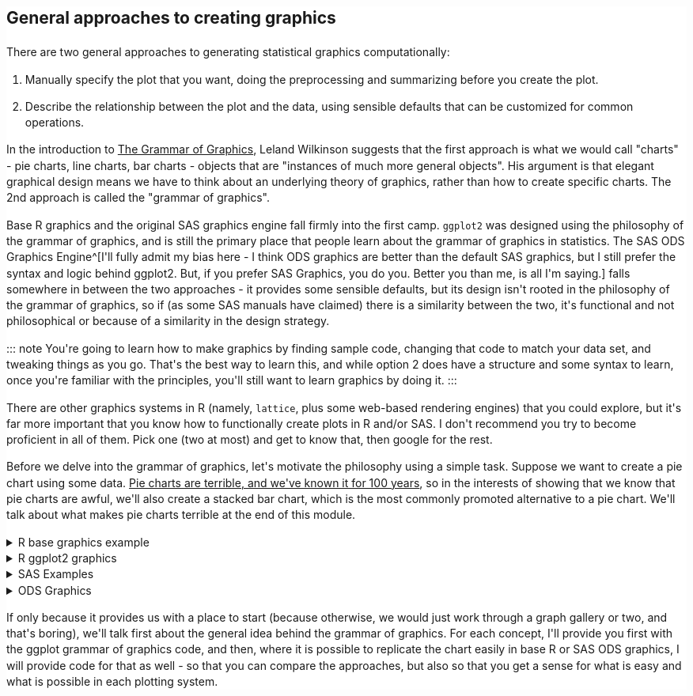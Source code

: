 
## General approaches to creating graphics

There are two general approaches to generating statistical graphics computationally: 

1. Manually specify the plot that you want, doing the preprocessing and summarizing before you create the plot.

2. Describe the relationship between the plot and the data, using sensible defaults that can be customized for common operations.

In the introduction to [The Grammar of Graphics](https://www.springer.com/gp/book/9780387245447), Leland Wilkinson suggests that the first approach is what we would call "charts" - pie charts, line charts, bar charts - objects that are "instances of much more general objects". His argument is that elegant graphical design means we have to think about an underlying theory of graphics, rather than how to create specific charts. The 2nd approach is called the "grammar of graphics". 

Base R graphics and the original SAS graphics engine fall firmly into the first camp. `ggplot2` was designed using the philosophy of the grammar of graphics, and is still the primary place that people learn about the grammar of graphics in statistics.
The SAS ODS Graphics Engine^[I'll fully admit my bias here - I think ODS graphics are better than the default SAS graphics, but I still prefer the syntax and logic behind ggplot2. But, if you prefer SAS Graphics, you do you. Better you than me, is all I'm saying.] falls somewhere in between the two approaches - it provides some sensible defaults, but its design isn't rooted in the philosophy of the grammar of graphics, so if (as some SAS manuals have claimed) there is a similarity between the two, it's functional and not philosophical or because of a similarity in the design strategy.

::: note
You're going to learn how to make graphics by finding sample code, changing that code to match your data set, and tweaking things as you go. That's the best way to learn this, and while option 2 does have a structure and some syntax to learn, once you're familiar with the principles, you'll still want to learn graphics by doing it. 
:::

There are other graphics systems in R (namely, `lattice`, plus some web-based rendering engines) that you could explore, but it's far more important that you know how to functionally create plots in R and/or SAS. I don't recommend you try to become proficient in all of them. Pick one (two at most) and get to know that, then google for the rest.


Before we delve into the grammar of graphics, let's motivate the philosophy using a simple task. Suppose we want to create a pie chart using some data. [Pie charts are terrible, and we've known it for 100 years](http://www.jstor.org/stable/2276829), so in the interests of showing that we know that pie charts are awful, we'll also create a stacked bar chart, which is the most commonly promoted alternative to a pie chart. We'll talk about what makes pie charts terrible at the end of this module. 

<details><summary>R base graphics example</summary></details>

<details><summary>R ggplot2 graphics</summary></details>

<details><summary>SAS Examples</summary></details>

<details><summary>ODS Graphics</summary></details>

If only because it provides us with a place to start (because otherwise, we would just work through a graph gallery or two, and that's boring), we'll talk first about the general idea behind the grammar of graphics. For each concept, I'll provide you first with the ggplot grammar of graphics code, and then, where it is possible to replicate the chart easily in base R or SAS ODS graphics, I will provide code for that as well - so that you can compare the approaches, but also so that you get a sense for what is easy and what is possible in each plotting system. 
